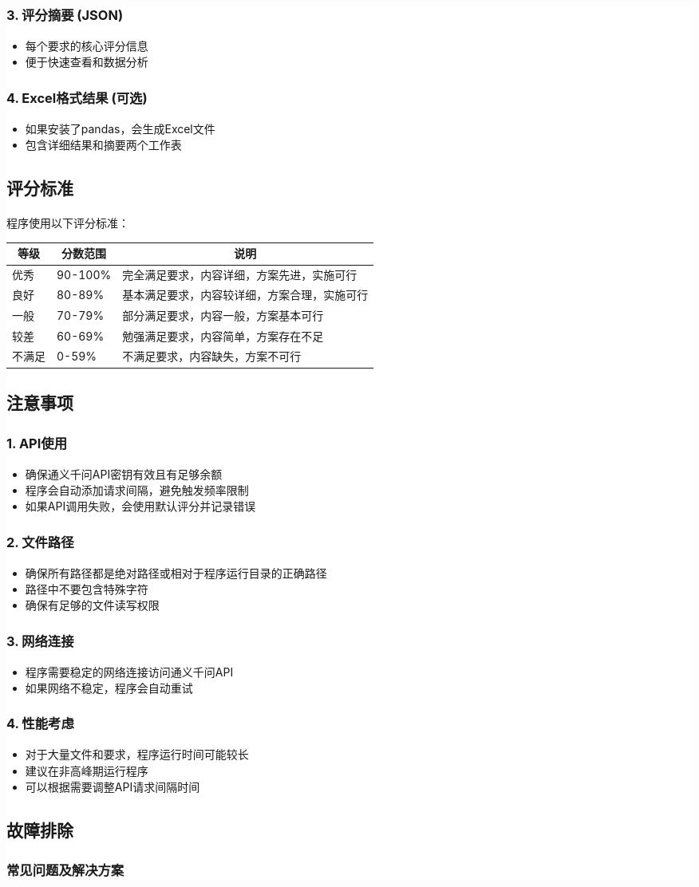 ### 3. 评分摘要 (JSON)
- 每个要求的核心评分信息
- 便于快速查看和数据分析

### 4. Excel格式结果 (可选)
- 如果安装了pandas，会生成Excel文件
- 包含详细结果和摘要两个工作表

## 评分标准

程序使用以下评分标准：

| 等级 | 分数范围 | 说明 |
|------|----------|------|
| 优秀 | 90-100% | 完全满足要求，内容详细，方案先进，实施可行 |
| 良好 | 80-89% | 基本满足要求，内容较详细，方案合理，实施可行 |
| 一般 | 70-79% | 部分满足要求，内容一般，方案基本可行 |
| 较差 | 60-69% | 勉强满足要求，内容简单，方案存在不足 |
| 不满足 | 0-59% | 不满足要求，内容缺失，方案不可行 |

## 注意事项

### 1. API使用
- 确保通义千问API密钥有效且有足够余额
- 程序会自动添加请求间隔，避免触发频率限制
- 如果API调用失败，会使用默认评分并记录错误

### 2. 文件路径
- 确保所有路径都是绝对路径或相对于程序运行目录的正确路径
- 路径中不要包含特殊字符
- 确保有足够的文件读写权限

### 3. 网络连接
- 程序需要稳定的网络连接访问通义千问API
- 如果网络不稳定，程序会自动重试

### 4. 性能考虑
- 对于大量文件和要求，程序运行时间可能较长
- 建议在非高峰期运行程序
- 可以根据需要调整API请求间隔时间

## 故障排除

### 常见问题及解决方案
